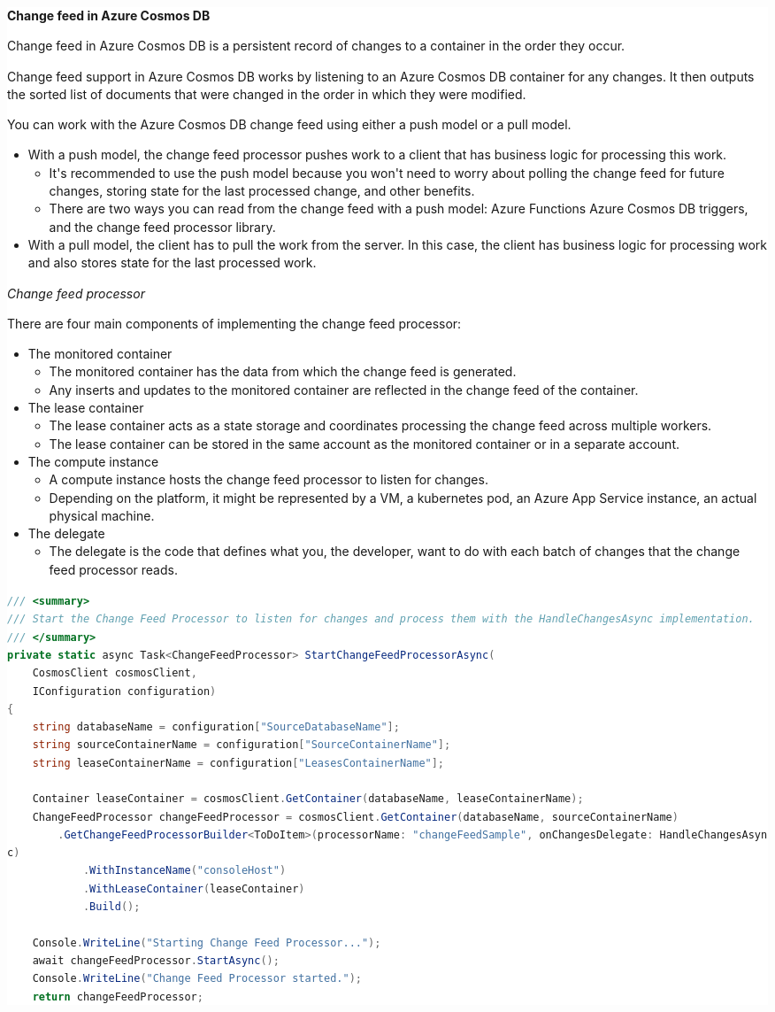 **Change feed in Azure Cosmos DB**

Change feed in Azure Cosmos DB is a persistent record of changes to a container in the order they occur.

Change feed support in Azure Cosmos DB works by listening to an Azure Cosmos DB container for any changes. It then outputs the sorted list of documents that were changed in the order in which they were modified.

You can work with the Azure Cosmos DB change feed using either a push model or a pull model.

- With a push model, the change feed processor pushes work to a client that has business logic for processing this work.
  - It's recommended to use the push model because you won't need to worry about polling the change feed for future changes, storing state for the last processed change, and other benefits.
  - There are two ways you can read from the change feed with a push model: Azure Functions Azure Cosmos DB triggers, and the change feed processor library.
- With a pull model, the client has to pull the work from the server. In this case, the client has business logic for processing work and also stores state for the last processed work.

_Change feed processor_

There are four main components of implementing the change feed processor:

- The monitored container
  - The monitored container has the data from which the change feed is generated.
  - Any inserts and updates to the monitored container are reflected in the change feed of the container.
- The lease container
  - The lease container acts as a state storage and coordinates processing the change feed across multiple workers.
  - The lease container can be stored in the same account as the monitored container or in a separate account.
- The compute instance
  - A compute instance hosts the change feed processor to listen for changes.
  - Depending on the platform, it might be represented by a VM, a kubernetes pod, an Azure App Service instance, an actual physical machine.
- The delegate
  - The delegate is the code that defines what you, the developer, want to do with each batch of changes that the change feed processor reads.

```C#
/// <summary>
/// Start the Change Feed Processor to listen for changes and process them with the HandleChangesAsync implementation.
/// </summary>
private static async Task<ChangeFeedProcessor> StartChangeFeedProcessorAsync(
    CosmosClient cosmosClient,
    IConfiguration configuration)
{
    string databaseName = configuration["SourceDatabaseName"];
    string sourceContainerName = configuration["SourceContainerName"];
    string leaseContainerName = configuration["LeasesContainerName"];

    Container leaseContainer = cosmosClient.GetContainer(databaseName, leaseContainerName);
    ChangeFeedProcessor changeFeedProcessor = cosmosClient.GetContainer(databaseName, sourceContainerName)
        .GetChangeFeedProcessorBuilder<ToDoItem>(processorName: "changeFeedSample", onChangesDelegate: HandleChangesAsync)
            .WithInstanceName("consoleHost")
            .WithLeaseContainer(leaseContainer)
            .Build();

    Console.WriteLine("Starting Change Feed Processor...");
    await changeFeedProcessor.StartAsync();
    Console.WriteLine("Change Feed Processor started.");
    return changeFeedProcessor;
```